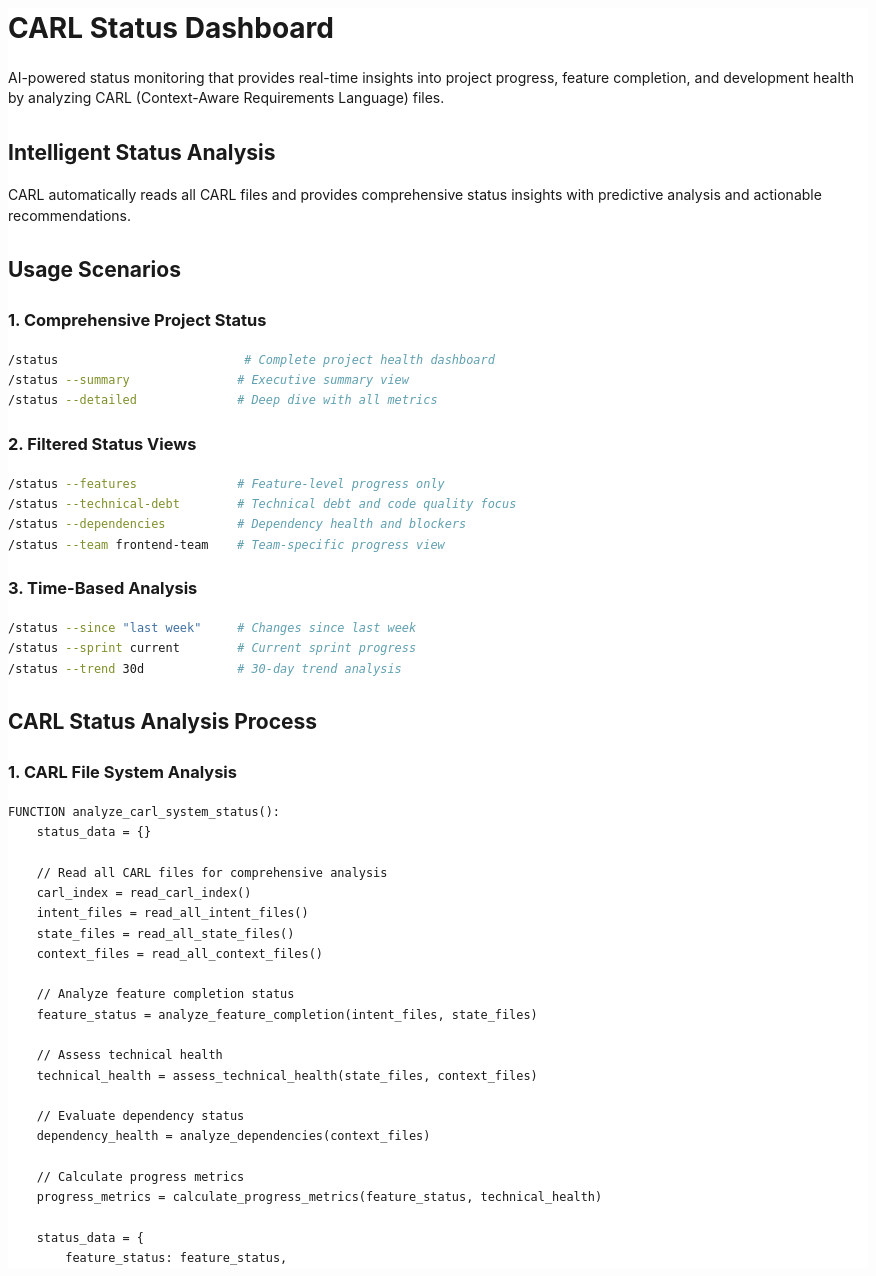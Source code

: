 # CARL Status Dashboard

AI-powered status monitoring that provides real-time insights into project progress, feature completion, and development health by analyzing CARL (Context-Aware Requirements Language) files.

## Intelligent Status Analysis

CARL automatically reads all CARL files and provides comprehensive status insights with predictive analysis and actionable recommendations.

## Usage Scenarios

### 1. Comprehensive Project Status
```bash
/status                          # Complete project health dashboard
/status --summary               # Executive summary view
/status --detailed              # Deep dive with all metrics
```

### 2. Filtered Status Views
```bash
/status --features              # Feature-level progress only
/status --technical-debt        # Technical debt and code quality focus
/status --dependencies          # Dependency health and blockers
/status --team frontend-team    # Team-specific progress view
```

### 3. Time-Based Analysis
```bash
/status --since "last week"     # Changes since last week
/status --sprint current        # Current sprint progress
/status --trend 30d             # 30-day trend analysis
```

## CARL Status Analysis Process

### 1. CARL File System Analysis
```pseudocode
FUNCTION analyze_carl_system_status():
    status_data = {}
    
    // Read all CARL files for comprehensive analysis
    carl_index = read_carl_index()
    intent_files = read_all_intent_files()
    state_files = read_all_state_files()
    context_files = read_all_context_files()
    
    // Analyze feature completion status
    feature_status = analyze_feature_completion(intent_files, state_files)
    
    // Assess technical health
    technical_health = assess_technical_health(state_files, context_files)
    
    // Evaluate dependency status
    dependency_health = analyze_dependencies(context_files)
    
    // Calculate progress metrics
    progress_metrics = calculate_progress_metrics(feature_status, technical_health)
    
    status_data = {
        feature_status: feature_status,
```